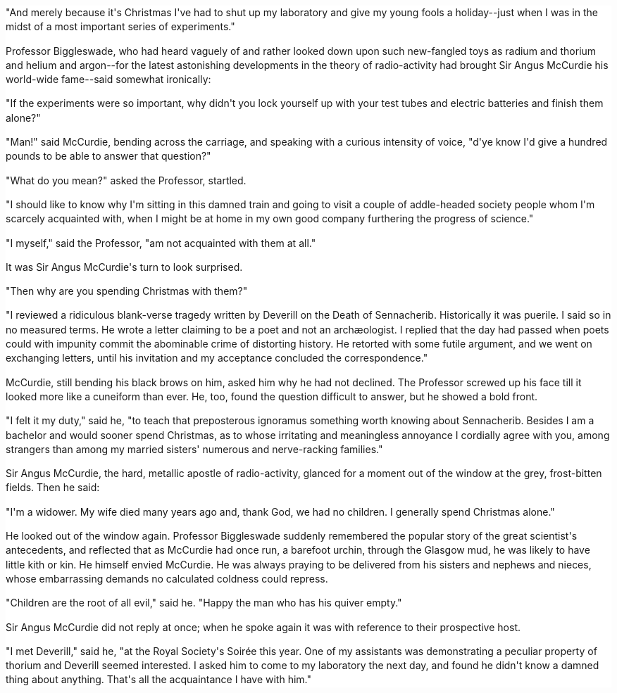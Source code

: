 "And merely because it's Christmas I've had to shut up my laboratory and give my young fools a holiday--just when I was in the midst of a most important series of experiments."

Professor Biggleswade, who had heard vaguely of and rather looked down upon such new-fangled toys as radium and thorium and helium and argon--for the latest astonishing developments in the theory of radio-activity had brought Sir Angus McCurdie his world-wide fame--said somewhat ironically:

"If the experiments were so important, why didn't you lock yourself up with your test tubes and electric batteries and finish them alone?"

"Man!" said McCurdie, bending across the carriage, and speaking with a curious intensity of voice, "d'ye know I'd give a hundred pounds to be able to answer that question?"

"What do you mean?" asked the Professor, startled.

"I should like to know why I'm sitting in this damned train and going to visit a couple of addle-headed society people whom I'm scarcely acquainted with, when I might be at home in my own good company furthering the progress of science."

"I myself," said the Professor, "am not acquainted with them at all."

It was Sir Angus McCurdie's turn to look surprised.

"Then why are you spending Christmas with them?"

"I reviewed a ridiculous blank-verse tragedy written by Deverill on the Death of Sennacherib. Historically it was puerile. I said so in no measured terms. He wrote a letter claiming to be a poet and not an archæologist. I replied that the day had passed when poets could with impunity commit the abominable crime of distorting history. He retorted with some futile argument, and we went on exchanging letters, until his invitation and my acceptance concluded the correspondence."

McCurdie, still bending his black brows on him, asked him why he had not declined. The Professor screwed up his face till it looked more like a cuneiform than ever. He, too, found the question difficult to answer, but he showed a bold front.

"I felt it my duty," said he, "to teach that preposterous ignoramus something worth knowing about Sennacherib. Besides I am a bachelor and would sooner spend Christmas, as to whose irritating and meaningless annoyance I cordially agree with you, among strangers than among my married sisters' numerous and nerve-racking families."

Sir Angus McCurdie, the hard, metallic apostle of radio-activity, glanced for a moment out of the window at the grey, frost-bitten fields. Then he said:

"I'm a widower. My wife died many years ago and, thank God, we had no children. I generally spend Christmas alone."

He looked out of the window again. Professor Biggleswade suddenly remembered the popular story of the great scientist's antecedents, and reflected that as McCurdie had once run, a barefoot urchin, through the Glasgow mud, he was likely to have little kith or kin. He himself envied McCurdie. He was always praying to be delivered from his sisters and nephews and nieces, whose embarrassing demands no calculated coldness could repress.

"Children are the root of all evil," said he. "Happy the man who has his quiver empty."

Sir Angus McCurdie did not reply at once; when he spoke again it was with reference to their prospective host.

"I met Deverill," said he, "at the Royal Society's Soirée this year. One of my assistants was demonstrating a peculiar property of thorium and Deverill seemed interested. I asked him to come to my laboratory the next day, and found he didn't know a damned thing about anything. That's all the acquaintance I have with him."
